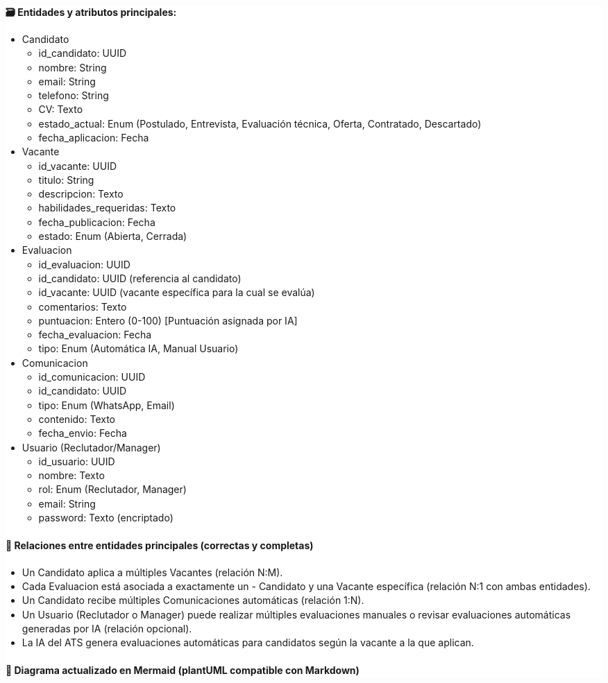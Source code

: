 #### 🗃️ Entidades y atributos principales:

- Candidato
  - id_candidato: UUID
  - nombre: String
  - email: String
  - telefono: String
  - CV: Texto
  - estado_actual: Enum (Postulado, Entrevista, Evaluación técnica, Oferta, Contratado, Descartado)
  - fecha_aplicacion: Fecha
- Vacante
  - id_vacante: UUID
  - titulo: String
  - descripcion: Texto
  - habilidades_requeridas: Texto
  - fecha_publicacion: Fecha
  - estado: Enum (Abierta, Cerrada)
- Evaluacion
  - id_evaluacion: UUID
  - id_candidato: UUID (referencia al candidato)
  - id_vacante: UUID (vacante específica para la cual se evalúa)
  - comentarios: Texto
  - puntuacion: Entero (0-100) [Puntuación asignada por IA]
  - fecha_evaluacion: Fecha
  - tipo: Enum (Automática IA, Manual Usuario)
- Comunicacion
  - id_comunicacion: UUID
  - id_candidato: UUID
  - tipo: Enum (WhatsApp, Email)
  - contenido: Texto
  - fecha_envio: Fecha
- Usuario (Reclutador/Manager)
  - id_usuario: UUID
  - nombre: Texto
  - rol: Enum (Reclutador, Manager)
  - email: String
  - password: Texto (encriptado)

#### 🔄 Relaciones entre entidades principales (correctas y completas)

- Un Candidato aplica a múltiples Vacantes (relación N:M).
- Cada Evaluacion está asociada a exactamente un - Candidato y una Vacante específica (relación N:1 con ambas entidades).
- Un Candidato recibe múltiples Comunicaciones automáticas (relación 1:N).
- Un Usuario (Reclutador o Manager) puede realizar múltiples evaluaciones manuales o revisar evaluaciones automáticas generadas por IA (relación opcional).
- La IA del ATS genera evaluaciones automáticas para candidatos según la vacante a la que aplican.

#### 📌 Diagrama actualizado en Mermaid (plantUML compatible con Markdown)
